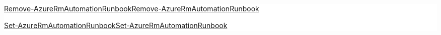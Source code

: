 [<span data-ttu-id="25b9d-152">Remove-AzureRmAutomationRunbook</span><span class="sxs-lookup"><span data-stu-id="25b9d-152">Remove-AzureRmAutomationRunbook</span></span>](./Remove-AzureRMAutomationRunbook.md)

[<span data-ttu-id="25b9d-153">Set-AzureRmAutomationRunbook</span><span class="sxs-lookup"><span data-stu-id="25b9d-153">Set-AzureRmAutomationRunbook</span></span>](./Set-AzureRMAutomationRunbook.md)
